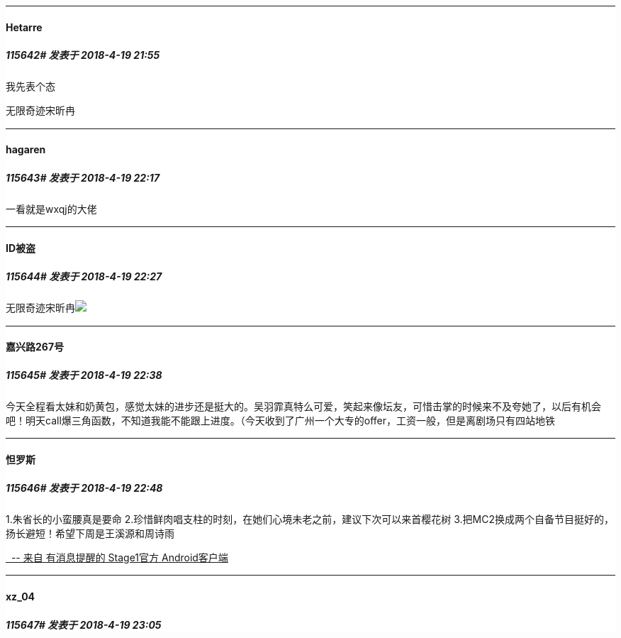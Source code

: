 
-----

####  Hetarre  
##### 115642#       发表于 2018-4-19 21:55


我先表个态

无限奇迹宋昕冉


-----

####  hagaren  
##### 115643#       发表于 2018-4-19 22:17


一看就是wxqj的大佬


-----

####  ID被盗  
##### 115644#       发表于 2018-4-19 22:27


无限奇迹宋昕冉<img src="https://static.saraba1st.com/image/smiley/face2017/077.png" referrerpolicy="no-referrer">


-----

####  嘉兴路267号  
##### 115645#       发表于 2018-4-19 22:38


今天全程看太妹和奶黄包，感觉太妹的进步还是挺大的。吴羽霏真特么可爱，笑起来像坛友，可惜击掌的时候来不及夸她了，以后有机会吧！明天call爆三角函数，不知道我能不能跟上进度。（今天收到了广州一个大专的offer，工资一般，但是离剧场只有四站地铁


-----

####  怛罗斯  
##### 115646#       发表于 2018-4-19 22:48


1.朱省长的小蛮腰真是要命
2.珍惜鲜肉唱支柱的时刻，在她们心境未老之前，建议下次可以来首樱花树
3.把MC2换成两个自备节目挺好的，扬长避短！希望下周是王溪源和周诗雨

[  -- 来自 有消息提醒的 Stage1官方 Android客户端](https://www.coolapk.com/apk/140634)


-----

####  xz_04  
##### 115647#       发表于 2018-4-19 23:05


